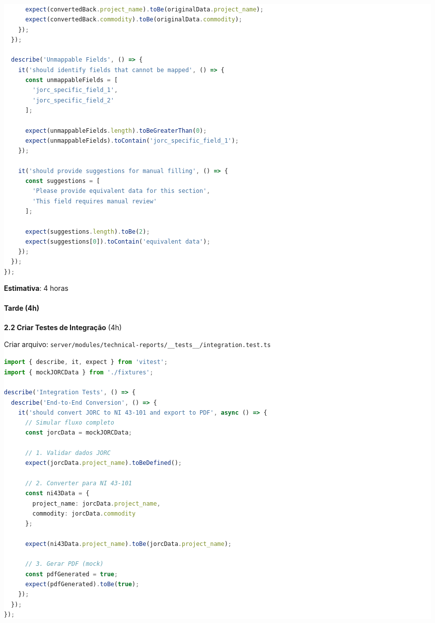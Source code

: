 ```typescript
      expect(convertedBack.project_name).toBe(originalData.project_name);
      expect(convertedBack.commodity).toBe(originalData.commodity);
    });
  });

  describe('Unmappable Fields', () => {
    it('should identify fields that cannot be mapped', () => {
      const unmappableFields = [
        'jorc_specific_field_1',
        'jorc_specific_field_2'
      ];

      expect(unmappableFields.length).toBeGreaterThan(0);
      expect(unmappableFields).toContain('jorc_specific_field_1');
    });

    it('should provide suggestions for manual filling', () => {
      const suggestions = [
        'Please provide equivalent data for this section',
        'This field requires manual review'
      ];

      expect(suggestions.length).toBe(2);
      expect(suggestions[0]).toContain('equivalent data');
    });
  });
});
```

**Estimativa**: 4 horas

#### Tarde (4h)
**2.2 Criar Testes de Integração** (4h)

Criar arquivo: `server/modules/technical-reports/__tests__/integration.test.ts`

```typescript
import { describe, it, expect } from 'vitest';
import { mockJORCData } from './fixtures';

describe('Integration Tests', () => {
  describe('End-to-End Conversion', () => {
    it('should convert JORC to NI 43-101 and export to PDF', async () => {
      // Simular fluxo completo
      const jorcData = mockJORCData;
      
      // 1. Validar dados JORC
      expect(jorcData.project_name).toBeDefined();
      
      // 2. Converter para NI 43-101
      const ni43Data = {
        project_name: jorcData.project_name,
        commodity: jorcData.commodity
      };
      
      expect(ni43Data.project_name).toBe(jorcData.project_name);
      
      // 3. Gerar PDF (mock)
      const pdfGenerated = true;
      expect(pdfGenerated).toBe(true);
    });
  });
});
```
